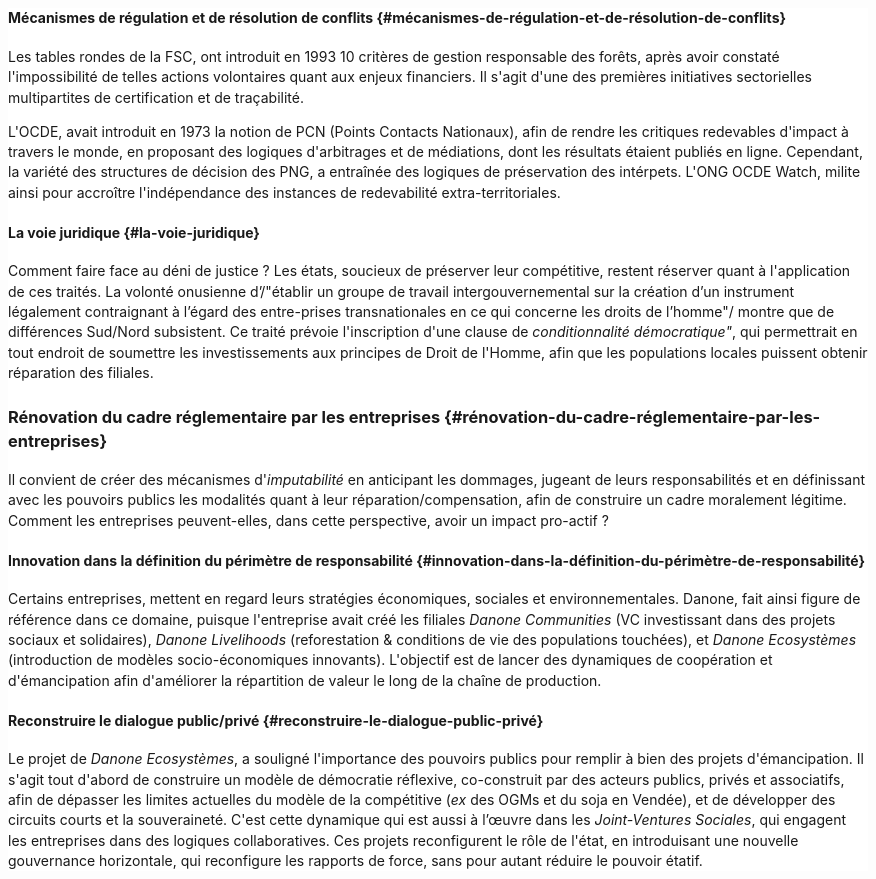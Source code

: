 
#### Mécanismes de régulation et de résolution de conflits {#mécanismes-de-régulation-et-de-résolution-de-conflits}

Les tables rondes de la FSC, ont introduit en 1993 10 critères de gestion responsable des forêts, après avoir constaté l'impossibilité de telles actions volontaires quant aux enjeux financiers. Il s'agit d'une des premières initiatives sectorielles multipartites de certification et de traçabilité.

L'OCDE, avait introduit en 1973 la notion de PCN (Points Contacts Nationaux), afin de rendre les critiques redevables d'impact à travers le monde, en proposant des logiques d'arbitrages et de médiations, dont les résultats étaient publiés en ligne. Cependant, la variété des structures de décision des PNG, a entraînée des logiques de préservation des intérpets. L'ONG OCDE Watch, milite ainsi pour accroître l'indépendance des instances de redevabilité extra-territoriales.


#### La voie juridique {#la-voie-juridique}

Comment faire face au déni de justice ? Les états, soucieux de préserver leur compétitive, restent réserver quant à l'application de ces traités. La volonté onusienne d’/"établir un groupe de travail intergouvernemental sur la création d’un instrument légalement contraignant à l’égard des entre-prises transnationales en ce qui concerne les droits de l’homme"/ montre que de différences Sud/Nord subsistent. Ce traité prévoie l'inscription d'une clause de _conditionnalité démocratique"_, qui permettrait en tout endroit de soumettre les investissements aux principes de Droit de l'Homme, afin que les populations locales puissent obtenir réparation des filiales.


### Rénovation du cadre réglementaire par les entreprises {#rénovation-du-cadre-réglementaire-par-les-entreprises}

Il convient de créer des mécanismes d'_imputabilité_ en anticipant les dommages, jugeant de leurs responsabilités et en définissant avec les pouvoirs publics les modalités quant à leur réparation/compensation, afin de construire un cadre moralement légitime. Comment les entreprises peuvent-elles, dans cette perspective, avoir un impact pro-actif ?


#### Innovation dans la définition du périmètre de responsabilité {#innovation-dans-la-définition-du-périmètre-de-responsabilité}

Certains entreprises, mettent en regard leurs stratégies économiques, sociales et environnementales. Danone, fait ainsi figure de référence dans ce domaine, puisque l'entreprise avait créé les filiales _Danone Communities_ (VC investissant dans des projets sociaux et solidaires), _Danone Livelihoods_ (reforestation &amp; conditions de vie des populations touchées), et _Danone Ecosystèmes_ (introduction de modèles socio-économiques innovants). L'objectif est de lancer des dynamiques de coopération et d'émancipation afin d'améliorer la répartition de valeur le long de la chaîne de production.


#### Reconstruire le dialogue public/privé {#reconstruire-le-dialogue-public-privé}

Le projet de _Danone Ecosystèmes_, a souligné l'importance des pouvoirs publics pour remplir à bien des projets d'émancipation. Il s'agit tout d'abord de construire un modèle de démocratie réflexive, co-construit par des acteurs publics, privés et associatifs, afin de dépasser les limites actuelles du modèle de la compétitive (_ex_ des OGMs et du soja en Vendée), et de développer des circuits courts et la souveraineté. C'est cette dynamique qui est aussi à l’œuvre dans les _Joint-Ventures Sociales_, qui engagent les entreprises dans des logiques collaboratives. Ces projets reconfigurent le rôle de l'état, en introduisant une nouvelle gouvernance horizontale, qui reconfigure les rapports de force, sans pour autant réduire le pouvoir étatif.
